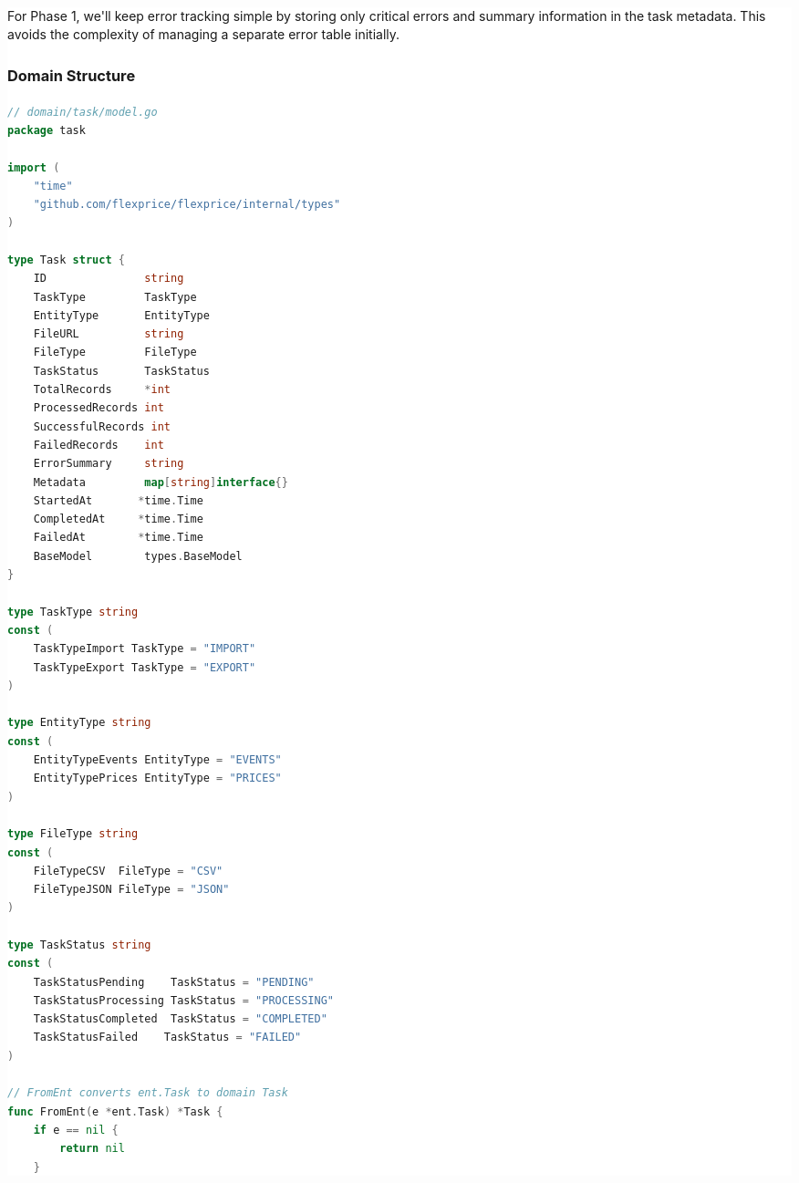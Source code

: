 For Phase 1, we'll keep error tracking simple by storing only critical errors and summary information in the task metadata. This avoids the complexity of managing a separate error table initially.

### Domain Structure

```go
// domain/task/model.go
package task

import (
    "time"
    "github.com/flexprice/flexprice/internal/types"
)

type Task struct {
    ID               string
    TaskType         TaskType
    EntityType       EntityType
    FileURL          string
    FileType         FileType
    TaskStatus       TaskStatus
    TotalRecords     *int
    ProcessedRecords int
    SuccessfulRecords int
    FailedRecords    int
    ErrorSummary     string
    Metadata         map[string]interface{}
    StartedAt       *time.Time
    CompletedAt     *time.Time
    FailedAt        *time.Time
    BaseModel        types.BaseModel
}

type TaskType string
const (
    TaskTypeImport TaskType = "IMPORT"
    TaskTypeExport TaskType = "EXPORT"
)

type EntityType string
const (
    EntityTypeEvents EntityType = "EVENTS"
    EntityTypePrices EntityType = "PRICES"
)

type FileType string
const (
    FileTypeCSV  FileType = "CSV"
    FileTypeJSON FileType = "JSON"
)

type TaskStatus string
const (
    TaskStatusPending    TaskStatus = "PENDING"
    TaskStatusProcessing TaskStatus = "PROCESSING"
    TaskStatusCompleted  TaskStatus = "COMPLETED"
    TaskStatusFailed    TaskStatus = "FAILED"
)

// FromEnt converts ent.Task to domain Task
func FromEnt(e *ent.Task) *Task {
    if e == nil {
        return nil
    }
```